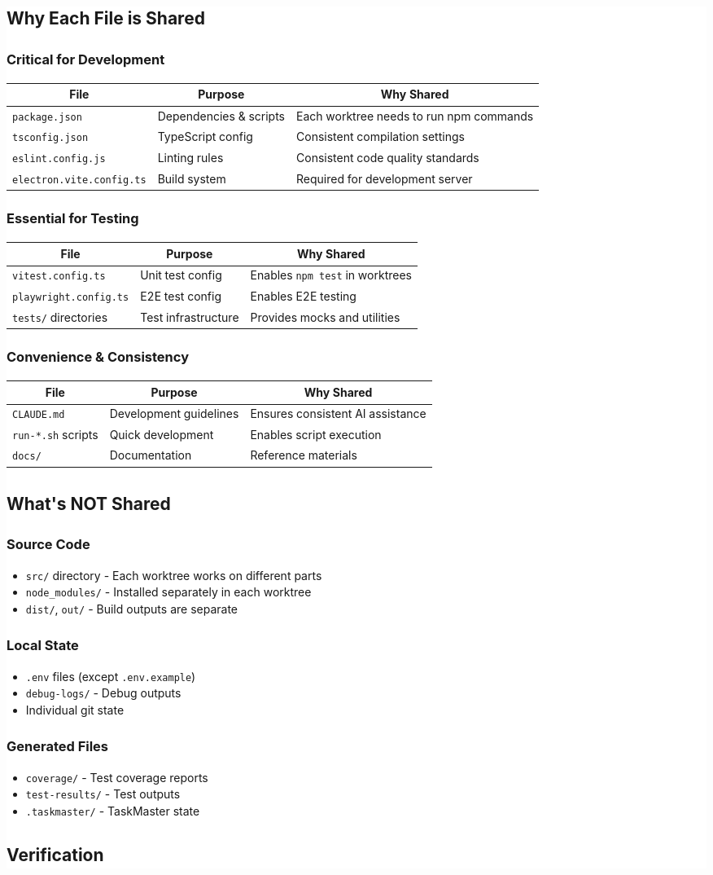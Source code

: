 ## Why Each File is Shared

### Critical for Development
| File | Purpose | Why Shared |
|------|---------|------------|
| `package.json` | Dependencies & scripts | Each worktree needs to run npm commands |
| `tsconfig.json` | TypeScript config | Consistent compilation settings |
| `eslint.config.js` | Linting rules | Consistent code quality standards |
| `electron.vite.config.ts` | Build system | Required for development server |

### Essential for Testing
| File | Purpose | Why Shared |
|------|---------|------------|
| `vitest.config.ts` | Unit test config | Enables `npm test` in worktrees |
| `playwright.config.ts` | E2E test config | Enables E2E testing |
| `tests/` directories | Test infrastructure | Provides mocks and utilities |

### Convenience & Consistency
| File | Purpose | Why Shared |
|------|---------|------------|
| `CLAUDE.md` | Development guidelines | Ensures consistent AI assistance |
| `run-*.sh` scripts | Quick development | Enables script execution |
| `docs/` | Documentation | Reference materials |

## What's NOT Shared

### Source Code
- `src/` directory - Each worktree works on different parts
- `node_modules/` - Installed separately in each worktree
- `dist/`, `out/` - Build outputs are separate

### Local State
- `.env` files (except `.env.example`)
- `debug-logs/` - Debug outputs
- Individual git state

### Generated Files
- `coverage/` - Test coverage reports
- `test-results/` - Test outputs
- `.taskmaster/` - TaskMaster state

## Verification
